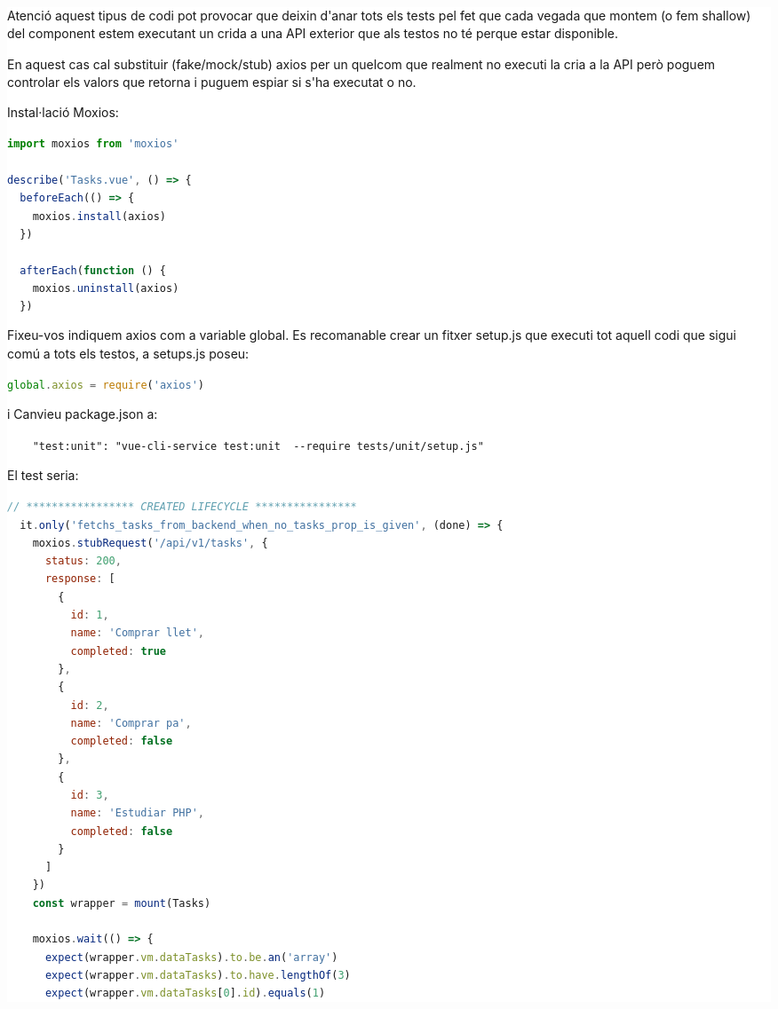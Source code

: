 Atenció aquest tipus de codi pot provocar que deixin d'anar tots els tests pel fet que cada vegada que montem (o fem shallow)
del component estem executant un crida a una API exterior que als testos no té perque estar disponible.

En aquest cas cal substituir (fake/mock/stub) axios per un quelcom que realment no executi la cria a la API però 
poguem controlar els valors que retorna i puguem espiar si s'ha executat o no.

Instal·lació Moxios:

```javascript
import moxios from 'moxios'

describe('Tasks.vue', () => {
  beforeEach(() => {
    moxios.install(axios)
  })

  afterEach(function () {
    moxios.uninstall(axios)
  })
```

Fixeu-vos indiquem axios com a variable global. Es recomanable crear un fitxer setup.js que executi tot aquell
codi que sigui comú a tots els testos, a setups.js poseu:

```javascript
global.axios = require('axios')
````

i Canvieu package.json a:

```
    "test:unit": "vue-cli-service test:unit  --require tests/unit/setup.js"
```

El test seria:

```javascript
// ***************** CREATED LIFECYCLE ****************
  it.only('fetchs_tasks_from_backend_when_no_tasks_prop_is_given', (done) => {
    moxios.stubRequest('/api/v1/tasks', {
      status: 200,
      response: [
        {
          id: 1,
          name: 'Comprar llet',
          completed: true
        },
        {
          id: 2,
          name: 'Comprar pa',
          completed: false
        },
        {
          id: 3,
          name: 'Estudiar PHP',
          completed: false
        }
      ]
    })
    const wrapper = mount(Tasks)

    moxios.wait(() => {
      expect(wrapper.vm.dataTasks).to.be.an('array')
      expect(wrapper.vm.dataTasks).to.have.lengthOf(3)
      expect(wrapper.vm.dataTasks[0].id).equals(1)
```